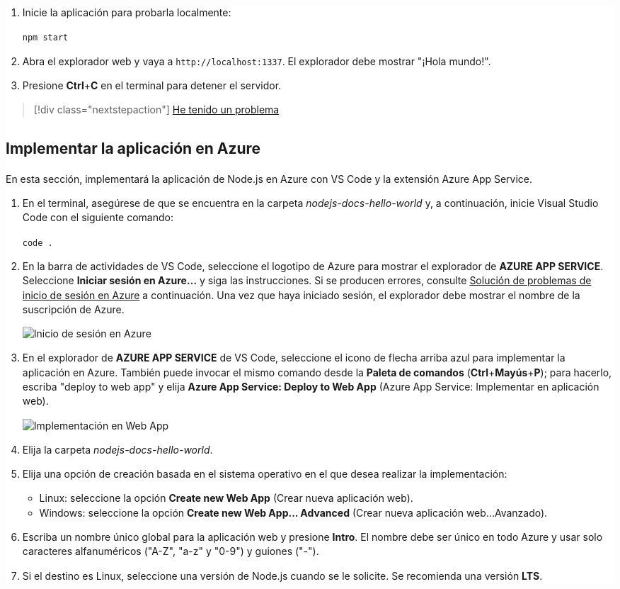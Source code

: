 1. Inicie la aplicación para probarla localmente:

    ```bash
    npm start
    ```
    
1. Abra el explorador web y vaya a `http://localhost:1337`. El explorador debe mostrar "¡Hola mundo!".

1. Presione **Ctrl**+**C** en el terminal para detener el servidor.

> [!div class="nextstepaction"]
> [He tenido un problema](https://www.research.net/r/PWZWZ52?tutorial=node-deployment-azure-app-service&step=create-app)

## <a name="deploy-the-app-to-azure"></a>Implementar la aplicación en Azure

En esta sección, implementará la aplicación de Node.js en Azure con VS Code y la extensión Azure App Service.

1. En el terminal, asegúrese de que se encuentra en la carpeta *nodejs-docs-hello-world* y, a continuación, inicie Visual Studio Code con el siguiente comando:

    ```bash
    code .
    ```

1. En la barra de actividades de VS Code, seleccione el logotipo de Azure para mostrar el explorador de **AZURE APP SERVICE**. Seleccione **Iniciar sesión en Azure…** y siga las instrucciones. Si se producen errores, consulte [Solución de problemas de inicio de sesión en Azure](#troubleshooting-azure-sign-in) a continuación. Una vez que haya iniciado sesión, el explorador debe mostrar el nombre de la suscripción de Azure.

    ![Inicio de sesión en Azure](media/quickstart-nodejs/sign-in.png)

1. En el explorador de **AZURE APP SERVICE** de VS Code, seleccione el icono de flecha arriba azul para implementar la aplicación en Azure. También puede invocar el mismo comando desde la **Paleta de comandos** (**Ctrl**+**Mayús**+**P**); para hacerlo, escriba "deploy to web app" y elija **Azure App Service: Deploy to Web App** (Azure App Service: Implementar en aplicación web).

    ![Implementación en Web App](media/quickstart-nodejs/deploy.png)
        
1. Elija la carpeta *nodejs-docs-hello-world*.

1. Elija una opción de creación basada en el sistema operativo en el que desea realizar la implementación:

    - Linux: seleccione la opción **Create new Web App** (Crear nueva aplicación web).
    - Windows: seleccione la opción **Create new Web App... Advanced** (Crear nueva aplicación web...Avanzado).

1. Escriba un nombre único global para la aplicación web y presione **Intro**. El nombre debe ser único en todo Azure y usar solo caracteres alfanuméricos ("A-Z", "a-z" y "0-9") y guiones ("-").

1. Si el destino es Linux, seleccione una versión de Node.js cuando se le solicite. Se recomienda una versión **LTS**.
